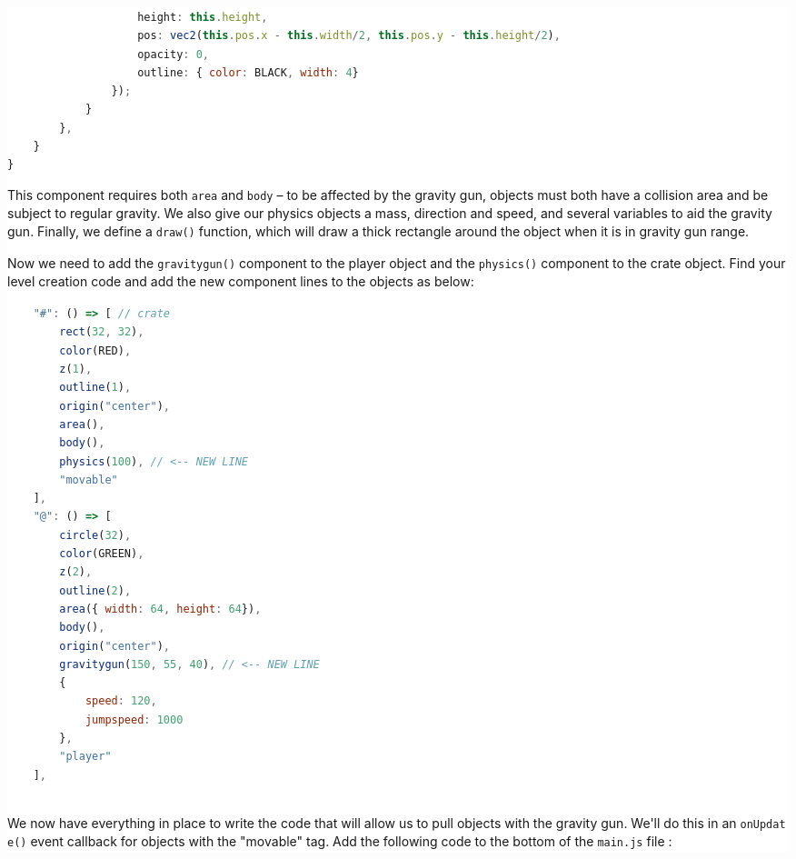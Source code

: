 ```javascript
                    height: this.height,
                    pos: vec2(this.pos.x - this.width/2, this.pos.y - this.height/2),
                    opacity: 0,
                    outline: { color: BLACK, width: 4}
                });
            }
        },
    }
}
```

This component requires both `area` and `body` – to be affected by the gravity gun, objects must both have a collision area and be subject to regular gravity. We also give our physics objects a mass, direction and speed, and several variables to aid the gravity gun. Finally, we define a `draw()` function, which will draw a thick rectangle around the object when it is in gravity gun range.

Now we need to add the `gravitygun()` component to the player object and the `physics()` component to the crate object. Find your level creation code and add the new component lines to the objects as below:

```javascript
    "#": () => [ // crate
        rect(32, 32),
        color(RED),
        z(1),
        outline(1),
        origin("center"),
        area(),
        body(),
        physics(100), // <-- NEW LINE
        "movable"
    ],
    "@": () => [
        circle(32),
        color(GREEN),
        z(2),
        outline(2),
        area({ width: 64, height: 64}),
        body(),
        origin("center"),
        gravitygun(150, 55, 40), // <-- NEW LINE
        {
            speed: 120,
            jumpspeed: 1000
        },
        "player"
    ],
    
```

We now have everything in place to write the code that will allow us to pull objects with the gravity gun. We'll do this in an `onUpdate()` event callback for objects with the "movable" tag. Add the following code to the bottom of the `main.js` file :

